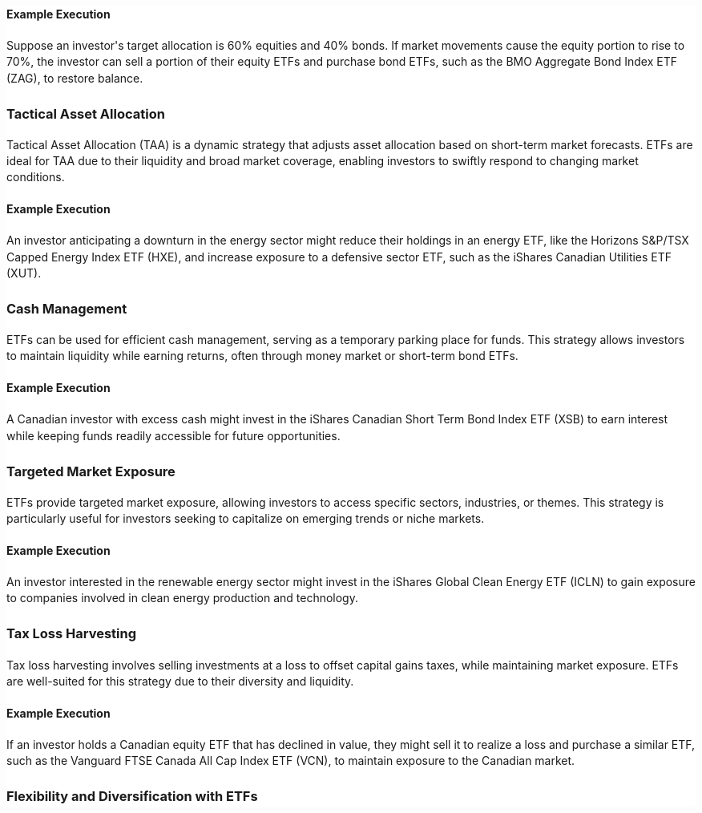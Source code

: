 #### Example Execution

Suppose an investor's target allocation is 60% equities and 40% bonds. If market movements cause the equity portion to rise to 70%, the investor can sell a portion of their equity ETFs and purchase bond ETFs, such as the BMO Aggregate Bond Index ETF (ZAG), to restore balance.

### Tactical Asset Allocation

Tactical Asset Allocation (TAA) is a dynamic strategy that adjusts asset allocation based on short-term market forecasts. ETFs are ideal for TAA due to their liquidity and broad market coverage, enabling investors to swiftly respond to changing market conditions.

#### Example Execution

An investor anticipating a downturn in the energy sector might reduce their holdings in an energy ETF, like the Horizons S&P/TSX Capped Energy Index ETF (HXE), and increase exposure to a defensive sector ETF, such as the iShares Canadian Utilities ETF (XUT).

### Cash Management

ETFs can be used for efficient cash management, serving as a temporary parking place for funds. This strategy allows investors to maintain liquidity while earning returns, often through money market or short-term bond ETFs.

#### Example Execution

A Canadian investor with excess cash might invest in the iShares Canadian Short Term Bond Index ETF (XSB) to earn interest while keeping funds readily accessible for future opportunities.

### Targeted Market Exposure

ETFs provide targeted market exposure, allowing investors to access specific sectors, industries, or themes. This strategy is particularly useful for investors seeking to capitalize on emerging trends or niche markets.

#### Example Execution

An investor interested in the renewable energy sector might invest in the iShares Global Clean Energy ETF (ICLN) to gain exposure to companies involved in clean energy production and technology.

### Tax Loss Harvesting

Tax loss harvesting involves selling investments at a loss to offset capital gains taxes, while maintaining market exposure. ETFs are well-suited for this strategy due to their diversity and liquidity.

#### Example Execution

If an investor holds a Canadian equity ETF that has declined in value, they might sell it to realize a loss and purchase a similar ETF, such as the Vanguard FTSE Canada All Cap Index ETF (VCN), to maintain exposure to the Canadian market.

### Flexibility and Diversification with ETFs
